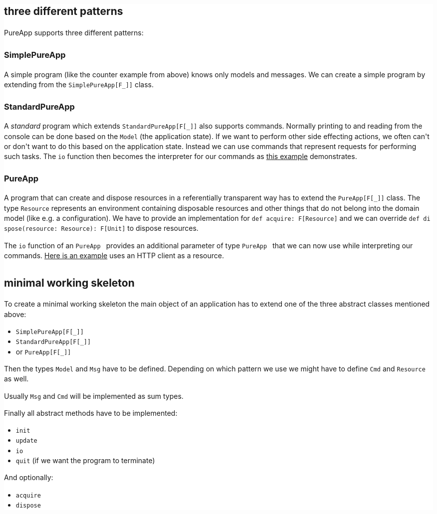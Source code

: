 ## three different patterns

PureApp supports three different patterns:

### SimplePureApp

A simple program (like the counter example from above) knows only models and messages. We can create a simple program by extending from the `SimplePureApp[F_]]` class.

### StandardPureApp

A *standard* program which extends `StandardPureApp[F[_]]` also supports commands. Normally printing to and reading from the console can be done based on the `Model` (the application state). If we want to perform other side effecting actions, we often can't or don't want to do this based on the application state. Instead we can use commands that represent requests for performing such tasks. The `io` function then becomes the interpreter for our commands as [this example](examples/command/src/main/scala/example/Main.scala) demonstrates.

### PureApp

A program that can create and dispose resources in a referentially transparent way has to extend the `PureApp[F[_]]` class. The type `Resource` represents an environment containing disposable resources and other things that do not belong into the domain model (like e.g. a configuration). We have to provide an implementation for `def acquire: F[Resource]` and we can override  `def dispose(resource: Resource): F[Unit]` to dispose resources.

The `io` function of an `PureApp ` provides an additional parameter of type `PureApp ` that we can now use while interpreting our commands. [Here is an example](examples/env/src/main/scala/Main.scala) uses an HTTP client as a resource.


## minimal working skeleton

To create a minimal working skeleton the main object of an application has to extend one of the three abstract classes mentioned above:

- `SimplePureApp[F[_]]`
- `StandardPureApp[F[_]]`
- or `PureApp[F[_]]`

Then the types `Model` and `Msg` have to be defined. Depending on which pattern we use we might have to define `Cmd` and `Resource` as well.

Usually `Msg` and `Cmd` will be implemented as sum types.

Finally all abstract methods have to be implemented:

- `init`
- `update`
- `io`
- `quit` (if we want the program to terminate)

And optionally:

- `acquire`
- `dispose`
